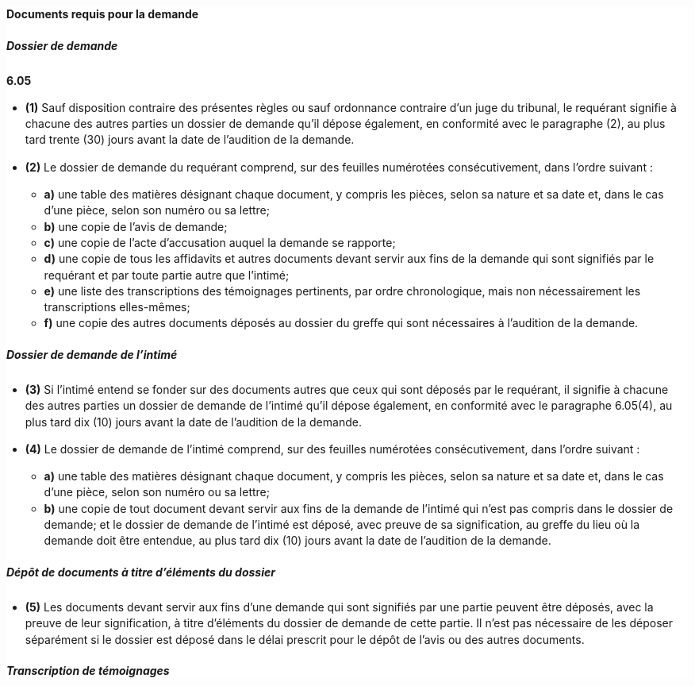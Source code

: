 



#### Documents requis pour la demande



##### Dossier de demande


**6.05** 

- **(1)** Sauf disposition contraire des présentes règles ou sauf ordonnance contraire d’un juge du tribunal, le requérant signifie à chacune des autres parties un dossier de demande qu’il dépose également, en conformité avec le paragraphe (2), au plus tard trente (30) jours avant la date de l’audition de la demande.

- **(2)** Le dossier de demande du requérant comprend, sur des feuilles numérotées consécutivement, dans l’ordre suivant :
	- **a)** une table des matières désignant chaque document, y compris les pièces, selon sa nature et sa date et, dans le cas d’une pièce, selon son numéro ou sa lettre;
	- **b)** une copie de l’avis de demande;
	- **c)** une copie de l’acte d’accusation auquel la demande se rapporte;
	- **d)** une copie de tous les affidavits et autres documents devant servir aux fins de la demande qui sont signifiés par le requérant et par toute partie autre que l’intimé;
	- **e)** une liste des transcriptions des témoignages pertinents, par ordre chronologique, mais non nécessairement les transcriptions elles-mêmes;
	- **f)** une copie des autres documents déposés au dossier du greffe qui sont nécessaires à l’audition de la demande.

##### Dossier de demande de l’intimé


- **(3)** Si l’intimé entend se fonder sur des documents autres que ceux qui sont déposés par le requérant, il signifie à chacune des autres parties un dossier de demande de l’intimé qu’il dépose également, en conformité avec le paragraphe 6.05(4), au plus tard dix (10) jours avant la date de l’audition de la demande.

- **(4)** Le dossier de demande de l’intimé comprend, sur des feuilles numérotées consécutivement, dans l’ordre suivant :
	- **a)** une table des matières désignant chaque document, y compris les pièces, selon sa nature et sa date et, dans le cas d’une pièce, selon son numéro ou sa lettre;
	- **b)** une copie de tout document devant servir aux fins de la demande de l’intimé qui n’est pas compris dans le dossier de demande;
et le dossier de demande de l’intimé est déposé, avec preuve de sa signification, au greffe du lieu où la demande doit être entendue, au plus tard dix (10) jours avant la date de l’audition de la demande.

##### Dépôt de documents à titre d’éléments du dossier


- **(5)** Les documents devant servir aux fins d’une demande qui sont signifiés par une partie peuvent être déposés, avec la preuve de leur signification, à titre d’éléments du dossier de demande de cette partie. Il n’est pas nécessaire de les déposer séparément si le dossier est déposé dans le délai prescrit pour le dépôt de l’avis ou des autres documents.

##### Transcription de témoignages
